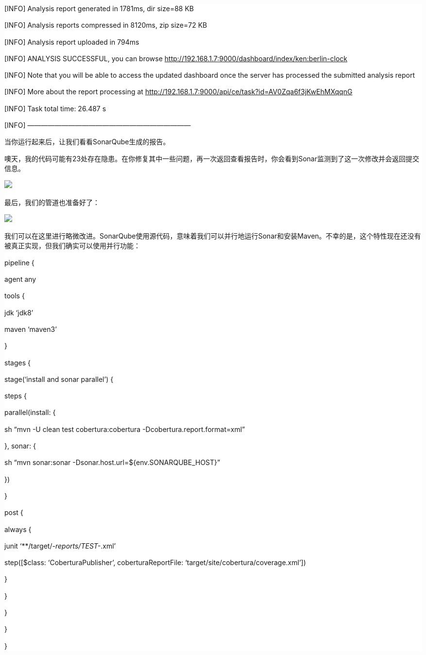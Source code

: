 [INFO] Analysis report generated in 1781ms, dir size=88 KB

[INFO] Analysis reports compressed in 8120ms, zip size=72 KB

[INFO] Analysis report uploaded in 794ms

[INFO] ANALYSIS SUCCESSFUL, you can browse http://192.168.1.7:9000/dashboard/index/ken:berlin-clock

[INFO] Note that you will be able to access the updated dashboard once the server has processed the submitted analysis report

[INFO] More about the report processing at http://192.168.1.7:9000/api/ce/task?id=AV0Zqa6f3jKwEhMXqqnG

[INFO] Task total time: 26.487 s

[INFO] ————————————————————————

当你运行起来后，让我们看看SonarQube生成的报告。

噢天，我的代码可能有23处存在隐患。在你修复其中一些问题，再一次返回查看报告时，你会看到Sonar监测到了这一次修改并会返回提交信息。

![](a1ee21f.png)

最后，我们的管道也准备好了：

![](2d83bfe.png)

我们可以在这里进行略微改进。SonarQube使用源代码，意味着我们可以并行地运行Sonar和安装Maven。不幸的是，这个特性现在还没有被真正实现，但我们确实可以使用并行功能：

pipeline {

agent any

tools {

jdk ‘jdk8’

maven ‘maven3’

}

stages {

stage(‘install and sonar parallel’) {

steps {

parallel(install: {

sh “mvn -U clean test cobertura:cobertura -Dcobertura.report.format=xml”

}, sonar: {

sh “mvn sonar:sonar -Dsonar.host.url=${env.SONARQUBE_HOST}”

})

}

post {

always {

junit ‘**/target/*-reports/TEST-*.xml’

step([$class: ‘CoberturaPublisher’, coberturaReportFile: ‘target/site/cobertura/coverage.xml’])

}

}

}

}

}
